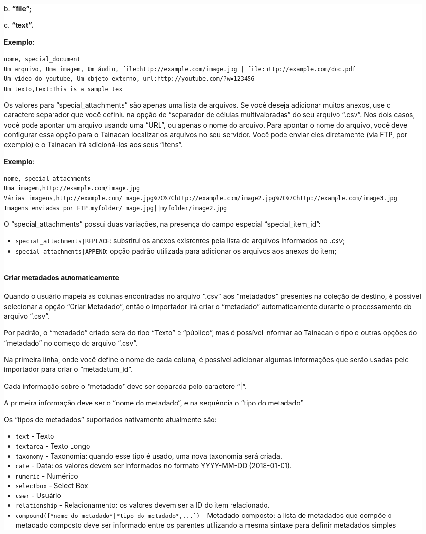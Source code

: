 b. **“file”;**

c. **“text”.**

**Exemplo**:

```
nome, special_document
Um arquivo, Uma imagem, Um áudio, file:http://example.com/image.jpg | file:http://example.com/doc.pdf
Um vídeo do youtube, Um objeto externo, url:http://youtube.com/?w=123456
Um texto,text:This is a sample text
```

Os valores para “special_attachments” são apenas uma lista de arquivos. Se você deseja adicionar muitos anexos, use o caractere separador que você definiu na opção de “separador de células multivaloradas” do seu arquivo “.csv”. Nos dois casos, você pode apontar um arquivo usando uma “URL”, ou apenas o nome do arquivo. Para apontar o nome do arquivo, você deve configurar essa opção para o Tainacan localizar os arquivos no seu servidor. Você pode enviar eles diretamente (via FTP, por exemplo) e o Tainacan irá adicioná-los aos seus “itens”.

**Exemplo**:

```
nome, special_attachments
Uma imagem,http://example.com/image.jpg
Várias imagens,http://example.com/image.jpg%7C%7Chttp://example.com/image2.jpg%7C%7Chttp://example.com/image3.jpg
Imagens enviadas por FTP,myfolder/image.jpg||myfolder/image2.jpg
```

O “special_attachments” possui duas variações, na presença do campo especial “special_item_id”:

- `special_attachments|REPLACE`: substitui os anexos existentes pela lista de arquivos informados no _.csv_;
- `special_attachments|APPEND`: opção padrão utilizada para adicionar os arquivos aos anexos do item;

---

#### Criar metadados automaticamente

Quando o usuário mapeia as colunas encontradas no arquivo “.csv” aos “metadados” presentes na coleção de destino, é possível selecionar a opção “Criar Metadado”, então o importador irá criar o “metadado” automaticamente durante o processamento do arquivo “.csv”.

Por padrão, o “metadado” criado será do tipo “Texto” e “público”, mas é possível informar ao Tainacan o tipo e outras opções do “metadado” no começo do arquivo “.csv”.

Na primeira linha, onde você define o nome de cada coluna, é possível adicionar algumas informações que serão usadas pelo importador para criar o “metadatum_id”.

Cada informação sobre o “metadado” deve ser separada pelo caractere “|“.

A primeira informação deve ser o “nome do metadado”, e na sequência o “tipo do metadado”.

Os “tipos de metadados” suportados nativamente atualmente são:

- `text` - Texto
- `textarea` - Texto Longo
- `taxonomy` - Taxonomia: quando esse tipo é usado, uma nova taxonomia será criada.
- `date` - Data: os valores devem ser informados no formato YYYY-MM-DD (2018-01-01).
- `numeric` - Numérico
- `selectbox` - Select Box
- `user` - Usuário
- `relationship` - Relacionamento: os valores devem ser a ID do item relacionado.
- `compound([*nome do metadado*|*tipo do metadado*,...])` - Metadado composto: a lista de metadados que compõe o metadado composto deve ser informado entre os parentes utilizando a mesma sintaxe para definir metadados simples

